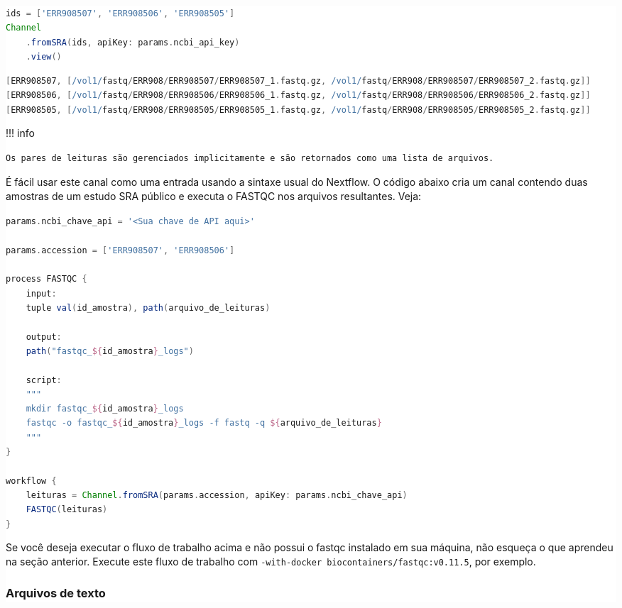 ```groovy
ids = ['ERR908507', 'ERR908506', 'ERR908505']
Channel
    .fromSRA(ids, apiKey: params.ncbi_api_key)
    .view()
```

```groovy
[ERR908507, [/vol1/fastq/ERR908/ERR908507/ERR908507_1.fastq.gz, /vol1/fastq/ERR908/ERR908507/ERR908507_2.fastq.gz]]
[ERR908506, [/vol1/fastq/ERR908/ERR908506/ERR908506_1.fastq.gz, /vol1/fastq/ERR908/ERR908506/ERR908506_2.fastq.gz]]
[ERR908505, [/vol1/fastq/ERR908/ERR908505/ERR908505_1.fastq.gz, /vol1/fastq/ERR908/ERR908505/ERR908505_2.fastq.gz]]
```

!!! info

```
Os pares de leituras são gerenciados implicitamente e são retornados como uma lista de arquivos.
```

É fácil usar este canal como uma entrada usando a sintaxe usual do Nextflow. O código abaixo cria um canal contendo duas amostras de um estudo SRA público e executa o FASTQC nos arquivos resultantes. Veja:

```groovy
params.ncbi_chave_api = '<Sua chave de API aqui>'

params.accession = ['ERR908507', 'ERR908506']

process FASTQC {
    input:
    tuple val(id_amostra), path(arquivo_de_leituras)

    output:
    path("fastqc_${id_amostra}_logs")

    script:
    """
    mkdir fastqc_${id_amostra}_logs
    fastqc -o fastqc_${id_amostra}_logs -f fastq -q ${arquivo_de_leituras}
    """
}

workflow {
    leituras = Channel.fromSRA(params.accession, apiKey: params.ncbi_chave_api)
    FASTQC(leituras)
}
```

Se você deseja executar o fluxo de trabalho acima e não possui o fastqc instalado em sua máquina, não esqueça o que aprendeu na seção anterior. Execute este fluxo de trabalho com `-with-docker biocontainers/fastqc:v0.11.5`, por exemplo.

### Arquivos de texto
